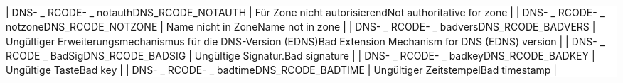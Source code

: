 | <span data-ttu-id="2c0af-441">DNS- \_ RCODE- \_ notauth</span><span class="sxs-lookup"><span data-stu-id="2c0af-441">DNS\_RCODE\_NOTAUTH</span></span>  | <span data-ttu-id="2c0af-442">Für Zone nicht autorisierend</span><span class="sxs-lookup"><span data-stu-id="2c0af-442">Not authoritative for zone</span></span>                     |
| <span data-ttu-id="2c0af-443">DNS- \_ RCODE- \_ notzone</span><span class="sxs-lookup"><span data-stu-id="2c0af-443">DNS\_RCODE\_NOTZONE</span></span>  | <span data-ttu-id="2c0af-444">Name nicht in Zone</span><span class="sxs-lookup"><span data-stu-id="2c0af-444">Name not in zone</span></span>                               |
| <span data-ttu-id="2c0af-445">DNS- \_ RCODE- \_ badvers</span><span class="sxs-lookup"><span data-stu-id="2c0af-445">DNS\_RCODE\_BADVERS</span></span>  | <span data-ttu-id="2c0af-446">Ungültiger Erweiterungsmechanismus für die DNS-Version (EDNS)</span><span class="sxs-lookup"><span data-stu-id="2c0af-446">Bad Extension Mechanism for DNS (EDNS) version</span></span> |
| <span data-ttu-id="2c0af-447">DNS- \_ RCODE \_ BadSig</span><span class="sxs-lookup"><span data-stu-id="2c0af-447">DNS\_RCODE\_BADSIG</span></span>   | <span data-ttu-id="2c0af-448">Ungültige Signatur.</span><span class="sxs-lookup"><span data-stu-id="2c0af-448">Bad signature</span></span>                                  |
| <span data-ttu-id="2c0af-449">DNS- \_ RCODE- \_ badkey</span><span class="sxs-lookup"><span data-stu-id="2c0af-449">DNS\_RCODE\_BADKEY</span></span>   | <span data-ttu-id="2c0af-450">Ungültige Taste</span><span class="sxs-lookup"><span data-stu-id="2c0af-450">Bad key</span></span>                                        |
| <span data-ttu-id="2c0af-451">DNS- \_ RCODE- \_ badtime</span><span class="sxs-lookup"><span data-stu-id="2c0af-451">DNS\_RCODE\_BADTIME</span></span>  | <span data-ttu-id="2c0af-452">Ungültiger Zeitstempel</span><span class="sxs-lookup"><span data-stu-id="2c0af-452">Bad timestamp</span></span>                                  |



 

 

 





